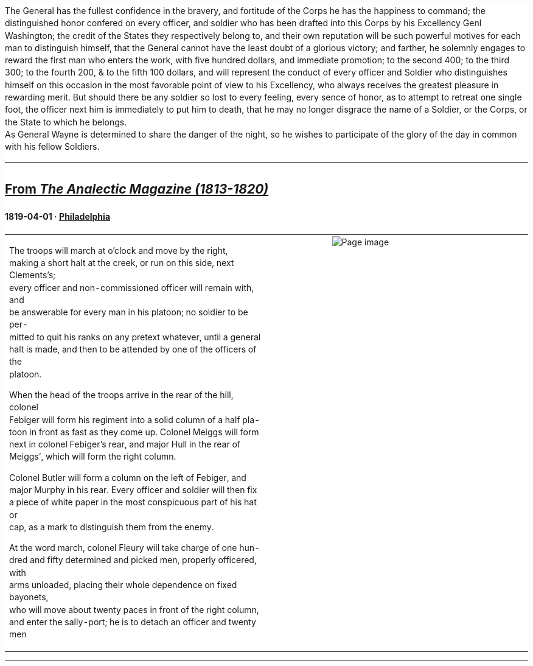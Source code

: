 The General has the fullest confidence in the bravery, and fortitude of the Corps he has the happiness to command; the distinguished honor confered on every officer, and soldier who has been drafted into this Corps by his Excellency Genl Washington; the credit of the States they respectively belong to, and their own reputation will be such powerful motives for each man to distinguish himself, that the General cannot have the least doubt of a glorious victory; and farther, he solemnly engages to reward the first man who enters the work, with five hundred dollars, and immediate promotion; to the second 400; to the third 300; to the fourth 200, &amp; to the fifth 100 dollars, and will represent the conduct of every officer and Soldier who distinguishes himself on this occasion in the most favorable point of view to his Excellency, who always receives the greatest pleasure in rewarding merit. But should there be any soldier so lost to every feeling, every sence of honor, as to attempt to retreat one single foot, the officer next him is immediately to put him to death, that he may no longer disgrace the name of a Soldier, or the Corps, or the State to which he belongs.  
As General Wayne is determined to share the danger of the night, so he wishes to participate of the glory of the day in common with his fellow Soldiers.
</td></tr></table>

---

## [From _The Analectic Magazine (1813-1820)_](https://archive.org/details/sim_analectic-magazine_1819-04_13/page/n33/mode/1up?view=theater)

#### 1819-04-01 &middot; [Philadelphia](http://dbpedia.org/resource/Philadelphia)

<table style="width: 100%;"><tr><td style="width: 50%">

  
  
The troops will march at o’clock and move by the right,  
making a short halt at the creek, or run on this side, next Clements’s;  
every officer and non-commissioned officer will remain with, and  
be answerable for every man in his platoon; no soldier to be per-  
mitted to quit his ranks on any pretext whatever, until a general  
halt is made, and then to be attended by one of the officers of the  
platoon.  
  
When the head of the troops arrive in the rear of the hill, colonel  
Febiger will form his regiment into a solid column of a half pla-  
toon in front as fast as they come up. Colonel Meiggs will form  
next in colonel Febiger’s rear, and major Hull in the rear of  
Meiggs’, which will form the right column.  
  
Colonel Butler will form a column on the left of Febiger, and  
major Murphy in his rear. Every officer and soldier will then fix  
a piece of white paper in the most conspicuous part of his hat or  
cap, as a mark to distinguish them from the enemy.  
  
At the word march, colonel Fleury will take charge of one hun-  
dred and fifty determined and picked men, properly officered, with  
arms unloaded, placing their whole dependence on fixed bayonets,  
who will move about twenty paces in front of the right column,  
and enter the sally-port; he is to detach an officer and twenty men
</td><td style="width: 50%; max-height: 75%; margin: auto; display: block;">
<img alt="Page image" src="https://iiif.archive.org/image/iiif/2/sim_analectic-magazine_1819-04_13%2Fsim_analectic-magazine_1819-04_13_jp2.zip%2Fsim_analectic-magazine_1819-04_13_jp2%2Fsim_analectic-magazine_1819-04_13_0033.jp2/pct:21.091954022988507,57.776213933849405,70.89080459770115,33.532723434201266/600,/0/default.jpg"/>
</td>
</tr></table>

---